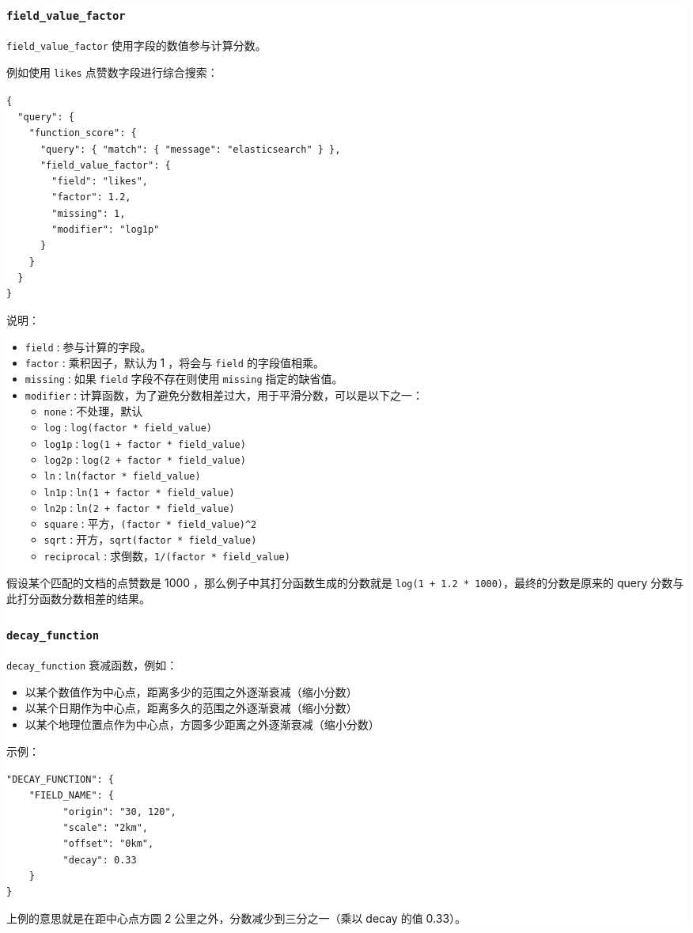 
### `field_value_factor`

`field_value_factor` 使用字段的数值参与计算分数。

例如使用 `likes` 点赞数字段进行综合搜索：
```
{
  "query": {
    "function_score": {
      "query": { "match": { "message": "elasticsearch" } },
      "field_value_factor": {
        "field": "likes",
        "factor": 1.2,
        "missing": 1,
        "modifier": "log1p"
      }
    }
  }
}
```

说明：
- `field` : 参与计算的字段。
- `factor` : 乘积因子，默认为 1 ，将会与 `field` 的字段值相乘。
- `missing` : 如果 `field` 字段不存在则使用 `missing` 指定的缺省值。
- `modifier` : 计算函数，为了避免分数相差过大，用于平滑分数，可以是以下之一：
    - `none` : 不处理，默认
    - `log` : `log(factor * field_value)`
    - `log1p` : `log(1 + factor * field_value)`
    - `log2p` : `log(2 + factor * field_value)`
    - `ln` : `ln(factor * field_value)`
    - `ln1p` : `ln(1 + factor * field_value)`
    - `ln2p` : `ln(2 + factor * field_value)`
    - `square` : 平方，`(factor * field_value)^2`
    - `sqrt` : 开方，`sqrt(factor * field_value)`
    - `reciprocal` : 求倒数，`1/(factor * field_value)`

假设某个匹配的文档的点赞数是 1000 ，那么例子中其打分函数生成的分数就是 `log(1 + 1.2 * 1000)`，最终的分数是原来的 query 分数与此打分函数分数相差的结果。



### `decay_function`

`decay_function` 衰减函数，例如：
- 以某个数值作为中心点，距离多少的范围之外逐渐衰减（缩小分数）
- 以某个日期作为中心点，距离多久的范围之外逐渐衰减（缩小分数）
- 以某个地理位置点作为中心点，方圆多少距离之外逐渐衰减（缩小分数）

示例：
```
"DECAY_FUNCTION": {
    "FIELD_NAME": {
          "origin": "30, 120",
          "scale": "2km",
          "offset": "0km",
          "decay": 0.33
    }
}
```
上例的意思就是在距中心点方圆 2 公里之外，分数减少到三分之一（乘以 decay 的值 0.33）。
